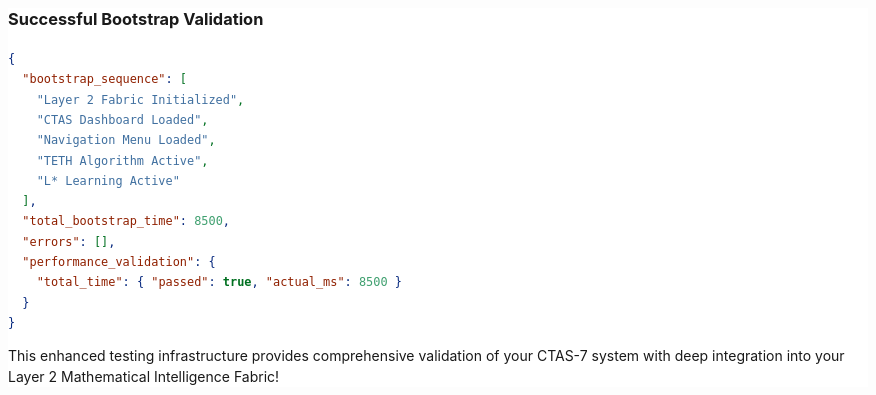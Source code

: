 ### Successful Bootstrap Validation
```json
{
  "bootstrap_sequence": [
    "Layer 2 Fabric Initialized",
    "CTAS Dashboard Loaded",
    "Navigation Menu Loaded",
    "TETH Algorithm Active",
    "L* Learning Active"
  ],
  "total_bootstrap_time": 8500,
  "errors": [],
  "performance_validation": {
    "total_time": { "passed": true, "actual_ms": 8500 }
  }
}
```

This enhanced testing infrastructure provides comprehensive validation of your CTAS-7 system with deep integration into your Layer 2 Mathematical Intelligence Fabric!